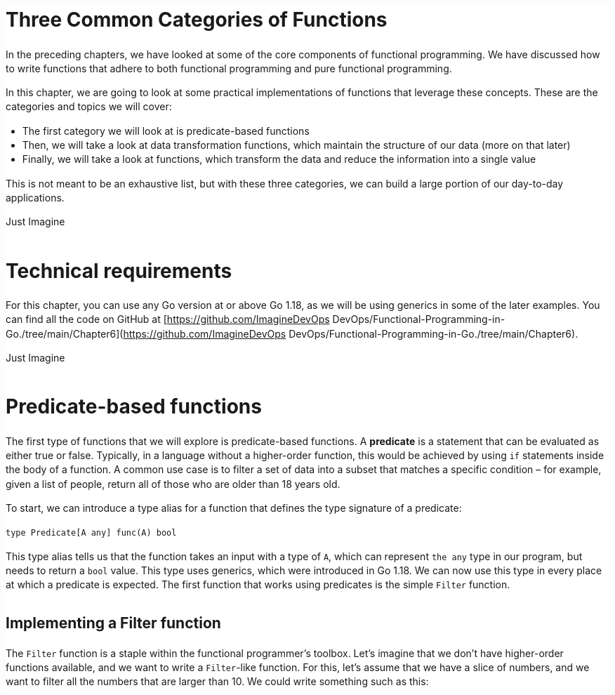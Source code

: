 # Three Common Categories of Functions

In the preceding chapters, we have looked at some of the core components of functional programming. We have discussed how to write functions that adhere to both functional programming and pure functional programming.

In this chapter, we are going to look at some practical implementations of functions that leverage these concepts. These are the categories and topics we will cover:

-   The first category we will look at is predicate-based functions
-   Then, we will take a look at data transformation functions, which maintain the structure of our data (more on that later)
-   Finally, we will take a look at functions, which transform the data and reduce the information into a single value

This is not meant to be an exhaustive list, but with these three categories, we can build a large portion of our day-to-day applications.

Just Imagine

# Technical requirements

For this chapter, you can use any Go version at or above Go 1.18, as we will be using generics in some of the later examples. You can find all the code on GitHub at [https://github.com/ImagineDevOps DevOps/Functional-Programming-in-Go./tree/main/Chapter6](https://github.com/ImagineDevOps DevOps/Functional-Programming-in-Go./tree/main/Chapter6).

Just Imagine

# Predicate-based functions

The first type of functions that we will explore is predicate-based functions. A **predicate** is a statement that can be evaluated as either true or false. Typically, in a language without a higher-order function, this would be achieved by using `if` statements inside the body of a function. A common use case is to filter a set of data into a subset that matches a specific condition – for example, given a list of people, return all of those who are older than 18 years old.

To start, we can introduce a type alias for a function that defines the type signature of a predicate:

```markup
type Predicate[A any] func(A) bool
```

This type alias tells us that the function takes an input with a type of `A`, which can represent `the any` type in our program, but needs to return a `bool` value. This type uses generics, which were introduced in Go 1.18. We can now use this type in every place at which a predicate is expected. The first function that works using predicates is the simple `Filter` function.

## Implementing a Filter function

The `Filter` function is a staple within the functional programmer’s toolbox. Let’s imagine that we don’t have higher-order functions available, and we want to write a `Filter`\-like function. For this, let’s assume that we have a slice of numbers, and we want to filter all the numbers that are larger than 10. We could write something such as this:
